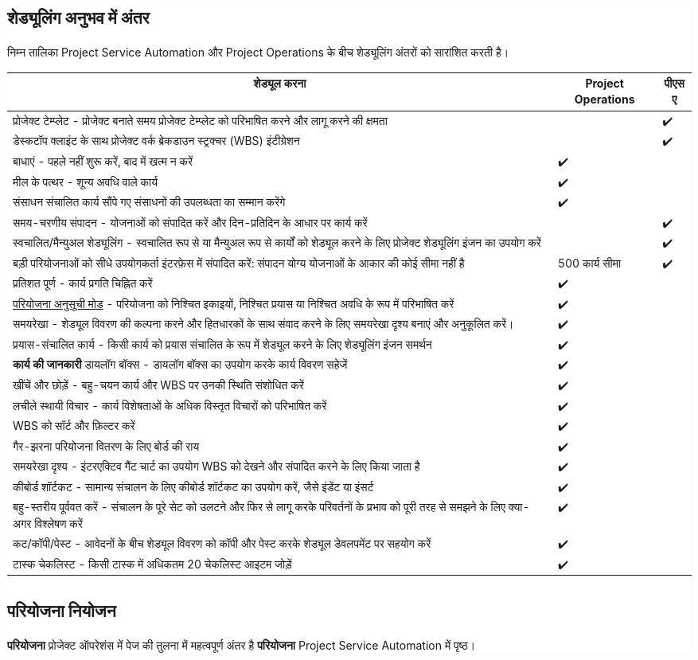 ## <a name="differences-in-the-scheduling-experience"></a>शेड्यूलिंग अनुभव में अंतर

निम्न तालिका Project Service Automation और Project Operations के बीच शेड्यूलिंग अंतरों को सारांशित करती है।

|  शेड्यूल करना     |   Project Operations   |   पीएसए   |
|-----------------|------------------------|---------|
| प्रोजेक्ट टेम्प्लेट - प्रोजेक्ट बनाते समय प्रोजेक्ट टेम्प्लेट को परिभाषित करने और लागू करने की क्षमता  |  &nbsp;    | :heavy_check_mark: |
| डेस्कटॉप क्लाइंट के साथ प्रोजेक्ट वर्क ब्रेकडाउन स्ट्रक्चर (WBS) इंटीग्रेशन   |    &nbsp;  | :heavy_check_mark: |
| बाधाएं - पहले नहीं शुरू करें, बाद में खत्म न करें  | :heavy_check_mark: |   &nbsp;  |
| मील के पत्थर - शून्य अवधि वाले कार्य   | :heavy_check_mark:  |  &nbsp;  |
| संसाधन संचालित कार्य सौंपे गए संसाधनों की उपलब्धता का सम्मान करेंगे   | :heavy_check_mark: |  &nbsp;    |
| समय-चरणीय संपादन - योजनाओं को संपादित करें और दिन-प्रतिदिन के आधार पर कार्य करें   |   &nbsp;  | :heavy_check_mark: |
| स्वचालित/मैन्युअल शेड्यूलिंग - स्वचालित रूप से या मैन्युअल रूप से कार्यों को शेड्यूल करने के लिए प्रोजेक्ट शेड्यूलिंग इंजन का उपयोग करें |  &nbsp; | :heavy_check_mark:  |
| बड़ी परियोजनाओं को सीधे उपयोगकर्ता इंटरफ़ेस में संपादित करें: संपादन योग्य योजनाओं के आकार की कोई सीमा नहीं है  | 500 कार्य सीमा  | :heavy_check_mark:       |
| प्रतिशत पूर्ण - कार्य प्रगति चिह्नित करें   | :heavy_check_mark:  |  &nbsp;  |
| [परियोजना अनुसूची मोड](../project-management/scheduling-modes.md) - परियोजना को निश्चित इकाइयों, निश्चित प्रयास या निश्चित अवधि के रूप में परिभाषित करें | :heavy_check_mark: | &nbsp; |
| समयरेखा - शेड्यूल विवरण की कल्पना करने और हितधारकों के साथ संवाद करने के लिए समयरेखा दृश्य बनाएं और अनुकूलित करें। | :heavy_check_mark:  | &nbsp; |
| प्रयास-संचालित कार्य - किसी कार्य को प्रयास संचालित के रूप में शेड्यूल करने के लिए शेड्यूलिंग इंजन समर्थन  | :heavy_check_mark:  | &nbsp; |
| **कार्य की जानकारी** डायलॉग बॉक्स - डायलॉग बॉक्स का उपयोग करके कार्य विवरण सहेजें | :heavy_check_mark:  |  &nbsp;  |
| खींचें और छोड़ें - बहु-चयन कार्य और WBS पर उनकी स्थिति संशोधित करें | :heavy_check_mark: | &nbsp;  |
| लचीले स्थायी विचार - कार्य विशेषताओं के अधिक विस्तृत विचारों को परिभाषित करें   | :heavy_check_mark:  | &nbsp; |
| WBS को सॉर्ट और फ़िल्टर करें  | :heavy_check_mark:  | &nbsp; |
| गैर-झरना परियोजना वितरण के लिए बोर्ड की राय  | :heavy_check_mark:   | &nbsp; |
| समयरेखा दृश्य - इंटरएक्टिव गैंट चार्ट का उपयोग WBS को देखने और संपादित करने के लिए किया जाता है   | :heavy_check_mark:  | &nbsp; |
| कीबोर्ड शॉर्टकट - सामान्य संचालन के लिए कीबोर्ड शॉर्टकट का उपयोग करें, जैसे इंडेंट या इंसर्ट  | :heavy_check_mark:  |  &nbsp; |
| बहु-स्तरीय पूर्ववत करें - संचालन के पूरे सेट को उलटने और फिर से लागू करके परिवर्तनों के प्रभाव को पूरी तरह से समझने के लिए क्या-अगर विश्लेषण करें | :heavy_check_mark: | &nbsp; |
| कट/कॉपी/पेस्ट - आवेदनों के बीच शेड्यूल विवरण को कॉपी और पेस्ट करके शेड्यूल डेवलपमेंट पर सहयोग करें  | :heavy_check_mark: | &nbsp; |
| टास्क चेकलिस्ट - किसी टास्क में अधिकतम 20 चेकलिस्ट आइटम जोड़ें   | :heavy_check_mark: | &nbsp; |

## <a name="project-planning"></a>परियोजना नियोजन

**परियोजना** प्रोजेक्ट ऑपरेशंस में पेज की तुलना में महत्वपूर्ण अंतर है **परियोजना** Project Service Automation में पृष्ठ।
